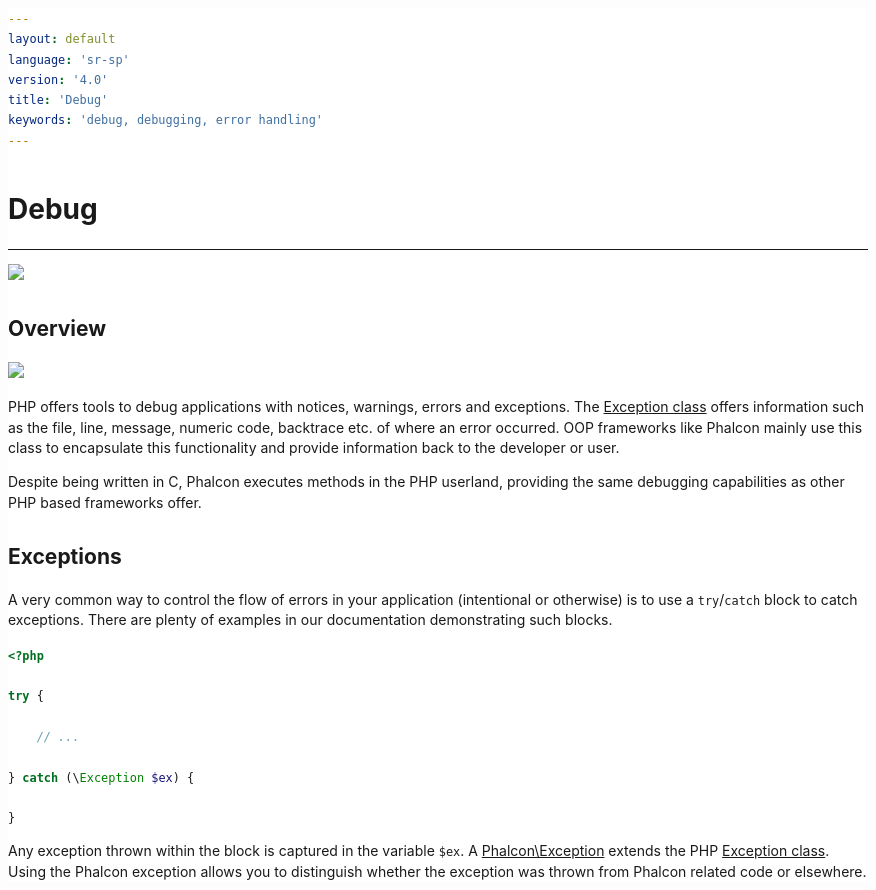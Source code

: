 ```yaml
---
layout: default
language: 'sr-sp'
version: '4.0'
title: 'Debug'
keywords: 'debug, debugging, error handling'
---
```


# Debug

* * *

![](/assets/images/document-status-stable-success.svg)

## Overview

![](/assets/images/content/xdebug-1.jpg)

PHP offers tools to debug applications with notices, warnings, errors and exceptions. The [Exception class](https://secure.php.net/manual/en/language.exceptions.php) offers information such as the file, line, message, numeric code, backtrace etc. of where an error occurred. OOP frameworks like Phalcon mainly use this class to encapsulate this functionality and provide information back to the developer or user.

Despite being written in C, Phalcon executes methods in the PHP userland, providing the same debugging capabilities as other PHP based frameworks offer.

## Exceptions

A very common way to control the flow of errors in your application (intentional or otherwise) is to use a `try`/`catch` block to catch exceptions. There are plenty of examples in our documentation demonstrating such blocks.

```php
<?php

try {

    // ... 

} catch (\Exception $ex) {

}
```

Any exception thrown within the block is captured in the variable `$ex`. A [Phalcon\Exception](api/Phalcon_Exception) extends the PHP [Exception class](https://secure.php.net/manual/en/language.exceptions.php). Using the Phalcon exception allows you to distinguish whether the exception was thrown from Phalcon related code or elsewhere.
